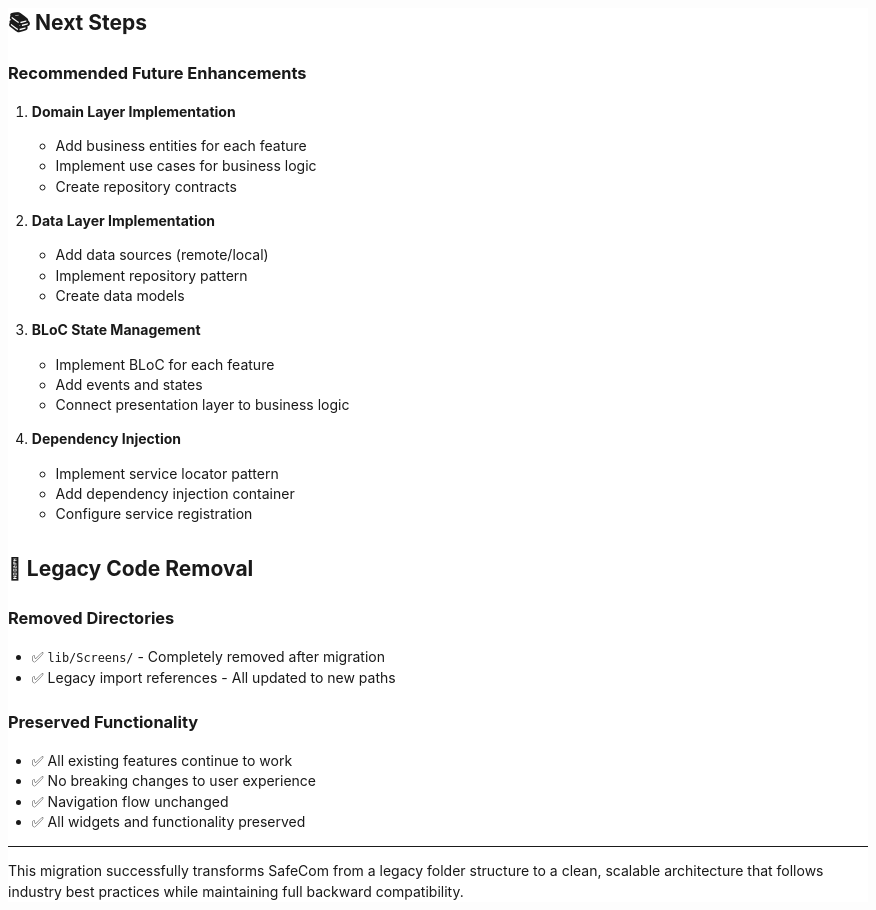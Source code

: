 ## 📚 Next Steps

### Recommended Future Enhancements

1. **Domain Layer Implementation**
   - Add business entities for each feature
   - Implement use cases for business logic
   - Create repository contracts

2. **Data Layer Implementation**
   - Add data sources (remote/local)
   - Implement repository pattern
   - Create data models

3. **BLoC State Management**
   - Implement BLoC for each feature
   - Add events and states
   - Connect presentation layer to business logic

4. **Dependency Injection**
   - Implement service locator pattern
   - Add dependency injection container
   - Configure service registration

## 🚫 Legacy Code Removal

### Removed Directories
- ✅ `lib/Screens/` - Completely removed after migration
- ✅ Legacy import references - All updated to new paths

### Preserved Functionality
- ✅ All existing features continue to work
- ✅ No breaking changes to user experience
- ✅ Navigation flow unchanged
- ✅ All widgets and functionality preserved

---

This migration successfully transforms SafeCom from a legacy folder structure to a clean, scalable architecture that follows industry best practices while maintaining full backward compatibility.

